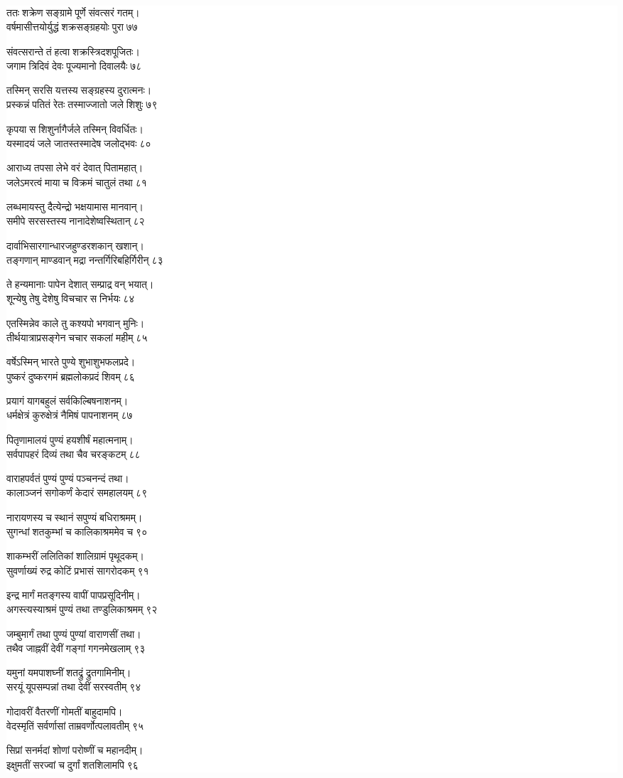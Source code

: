ततः शक्रेण सङ्ग्रामे पूर्णे संवत्सरं गतम्।  
वर्षमासीत्तयोर्युद्धं शक्रसङ्ग्रहयोः पुरा ७७

संवत्सरान्ते तं हत्वा शक्रस्त्रिदशपूजितः।  
जगाम त्रिदिवं देवः पूज्यमानो दिवालयैः ७८

तस्मिन् सरसि यत्तस्य सङ्ग्रहस्य दुरात्मनः।  
प्रस्कन्नं पतितं रेतः तस्माज्जातो जले शिशुः ७९

कृपया स शिशुर्नागैर्जले तस्मिन् विवर्धितः।  
यस्मादयं जले जातस्तस्मादेष जलोद्भवः ८०

आराध्य तपसा लेभे वरं देवात् पितामहात्।  
जलेऽमरत्वं माया च विक्रमं चातुलं तथा ८१

लब्धमायस्तु दैत्येन्द्रो भक्षयामास मानवान्।  
समीपे सरसस्तस्य नानादेशेष्वस्थितान् ८२

दार्वाभिसारगान्धारजहुण्डरशकान् खशान्।  
तङ्गणान् माण्डवान् मद्रा नन्तर्गिरिबहिर्गिरीन् ८३

ते हन्यमानाः पापेन देशात् सम्प्राद्र वन् भयात्।  
शून्येषु तेषु देशेषु विचचार स निर्भयः ८४

एतस्मिन्नेव काले तु कश्यपो भगवान् मुनिः।  
तीर्थयात्राप्रसङ्गेन चचार सकलां महीम् ८५

वर्षेऽस्मिन् भारते पुण्ये शुभाशुभफलप्रदे।  
पुष्करं दुष्करगमं ब्रह्मलोकप्रदं शिवम् ८६

प्रयागं यागबहुलं सर्वकिल्बिषनाशनम्।  
धर्मक्षेत्रं कुरुक्षेत्रं नैमिषं पापनाशनम् ८७

पितृणामालयं पुण्यं हयशीर्षं महात्मनाम्।  
सर्वपापहरं दिव्यं तथा चैव चरङ्कटम् ८८

वाराहपर्वतं पुण्यं पुण्यं पञ्चनन्दं तथा।  
कालाञ्जनं सगोकर्णं केदारं समहालयम् ८९

नारायणस्य च स्थानं सपुण्यं बधिराश्रमम्।  
सुगन्धां शतकुम्भां च कालिकाश्रममेव च ९०

शाकम्भरीं ललितिकां शालिग्रामं पृथूदकम्।  
सुवर्णाख्यं रुद्र कोटिं प्रभासं सागरोदकम् ९१

इन्द्र मार्गं मतङ्गस्य वापीं पापप्रसूदिनीम्।  
अगस्त्यस्याश्रमं पुण्यं तथा तण्डुलिकाश्रमम् ९२

जम्बुमार्गं तथा पुण्यं पुण्यां वाराणसीं तथा।  
तथैव जाह्नवीं देवीं गङ्गां गगनमेखलाम् ९३

यमुनां यमपाशघ्नीं शतद्रुं द्रुतगामिनीम्।  
सरयूं यूपसम्पन्नां तथा देवीं सरस्वतीम् ९४

गोदावरीं वैतरणीं गोमतीं बाहुदामपि।  
वेदस्मृतिं सर्वर्णासां ताम्रवर्णोत्पलावतीम् ९५

सिप्रां सनर्मदां शोणां परोष्णीं च महानदीम्।  
इक्षुमतीं सरज्वां च दुर्गां शतशिलामपि ९६

